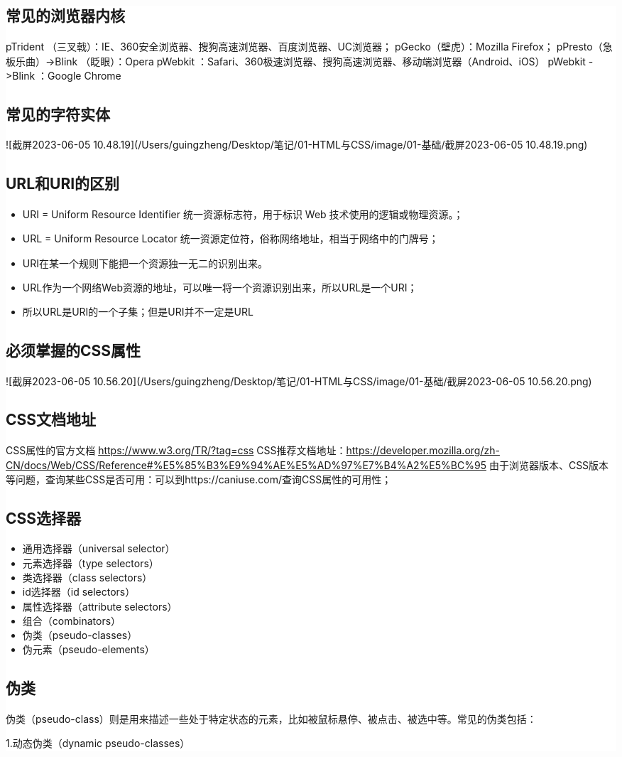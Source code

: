 ## 常见的浏览器内核

pTrident （三叉戟）：IE、360安全浏览器、搜狗高速浏览器、百度浏览器、UC浏览器；
pGecko（壁虎）：Mozilla Firefox；
pPresto（急板乐曲）->Blink （眨眼）：Opera
pWebkit ：Safari、360极速浏览器、搜狗高速浏览器、移动端浏览器（Android、iOS）
pWebkit ->Blink ：Google Chrome

## 常见的字符实体

![截屏2023-06-05 10.48.19](/Users/guingzheng/Desktop/笔记/01-HTML与CSS/image/01-基础/截屏2023-06-05 10.48.19.png)

## URL和URI的区别

- URI = Uniform Resource Identifier 统一资源标志符，用于标识 Web 技术使用的逻辑或物理资源。；

- URL = Uniform Resource Locator 统一资源定位符，俗称网络地址，相当于网络中的门牌号；
- URI在某一个规则下能把一个资源独一无二的识别出来。
- URL作为一个网络Web资源的地址，可以唯一将一个资源识别出来，所以URL是一个URI；
- 所以URL是URI的一个子集；但是URI并不一定是URL

## 必须掌握的CSS属性

![截屏2023-06-05 10.56.20](/Users/guingzheng/Desktop/笔记/01-HTML与CSS/image/01-基础/截屏2023-06-05 10.56.20.png)

## CSS文档地址

CSS属性的官方文档 https://www.w3.org/TR/?tag=css
 CSS推荐文档地址：https://developer.mozilla.org/zh-CN/docs/Web/CSS/Reference#%E5%85%B3%E9%94%AE%E5%AD%97%E7%B4%A2%E5%BC%95
由于浏览器版本、CSS版本等问题，查询某些CSS是否可用：可以到https://caniuse.com/查询CSS属性的可用性；

## CSS选择器

- 通用选择器（universal selector）
- 元素选择器（type selectors）
- 类选择器（class selectors）
- id选择器（id selectors）
- 属性选择器（attribute selectors）
- 组合（combinators）
- 伪类（pseudo-classes）
- 伪元素（pseudo-elements）

## 伪类

伪类（pseudo-class）则是用来描述一些处于特定状态的元素，比如被鼠标悬停、被点击、被选中等。常见的伪类包括：

1.动态伪类（dynamic pseudo-classes）
